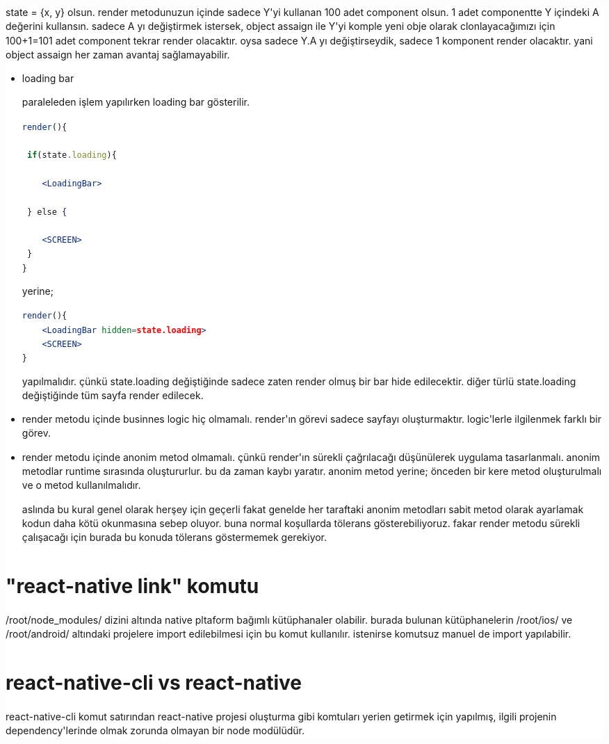    state = {x, y} olsun. render metodunuzun içinde sadece Y'yi kullanan 100 adet component olsun. 1 adet componentte Y içindeki A değerini kullansın. sadece A yı değiştirmek istersek, object assaign ile Y'yi komple yeni obje olarak clonlayacağımızı için 100+1=101 adet component tekrar render olacaktır. oysa sadece Y.A yı değiştirseydik, sadece 1 komponent render olacaktır. yani object assaign her zaman avantaj sağlamayabilir. 

- loading bar

  paraleleden işlem yapılırken loading bar gösterilir.

  ```jsx
  render(){

   if(state.loading){

      <LoadingBar>

   } else {

      <SCREEN>
   }
  }
  ```

  yerine;

  ```jsx
  render(){
      <LoadingBar hidden=state.loading>
      <SCREEN>
  }
  ```

  yapılmalıdır. çünkü state.loading değiştiğinde sadece zaten render olmuş bir bar hide edilecektir. diğer türlü state.loading değiştiğinde tüm sayfa render edilecek.

- render metodu içinde businnes logic hiç olmamalı. render'ın görevi sadece sayfayı oluşturmaktır. logic'lerle ilgilenmek farklı bir görev.

- render metodu içinde anonim metod olmamalı. çünkü render'ın sürekli çağrılacağı düşünülerek uygulama tasarlanmalı. anonim metodlar runtime sırasında oluştururlur. bu da zaman kaybı yaratır. anonim metod yerine; önceden bir kere metod oluşturulmalı ve o metod kullanılmalıdır.

  aslında bu kural genel olarak herşey için geçerli fakat genelde her taraftaki anonim metodları sabit metod olarak ayarlamak kodun daha kötü okunmasına sebep oluyor. buna normal koşullarda tölerans gösterebiliyoruz. fakar render metodu sürekli çalışacağı için burada bu konuda tölerans göstermemek gerekiyor.

# "react-native link" komutu
/root/node_modules/ dizini altında native pltaform bağımlı kütüphanaler olabilir. burada bulunan kütüphanelerin /root/ios/ ve /root/android/ altındaki projelere import edilebilmesi için bu komut kullanılır. istenirse komutsuz manuel de import yapılabilir.

# react-native-cli vs react-native
react-native-cli komut satırından react-native projesi oluşturma gibi komtuları yerien getirmek için yapılmış, ilgili projenin dependency'lerinde olmak zorunda olmayan bir node modülüdür.
